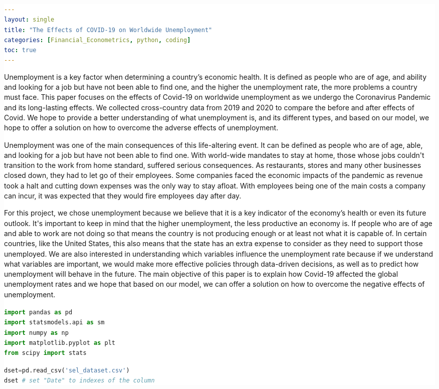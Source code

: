 ```yaml
---
layout: single
title: "The Effects of COVID-19 on Worldwide Unemployment"
categories: [Financial_Econometrics, python, coding]
toc: true
---
```


Unemployment is a key factor when determining a country’s economic health. It is defined as people who are of age, and ability and looking for a job but have not been able to find one, and the higher the unemployment rate, the more problems a country must face. This paper focuses on the effects of Covid-19 on worldwide unemployment as we undergo the Coronavirus Pandemic and its long-lasting effects. We collected cross-country data from 2019 and 2020 to compare the before and after effects of Covid. We hope to provide a better understanding of what unemployment is, and its different types, and based on our model, we hope to offer a solution on how to overcome the adverse effects of unemployment.

Unemployment was one of the main consequences of this life-altering event. It can be defined as people who are of age, able, and looking for a job but have not been able to find one. With world-wide mandates to stay at home, those whose jobs couldn't transition to the work from home standard, suffered serious consequences. As restaurants, stores and many other businesses closed down, they had to let go of their employees. Some companies faced the economic impacts of the pandemic as revenue took a halt and cutting down expenses was the only way to stay afloat. With employees being one of the main costs a company can incur, it was expected that they would fire employees day after day. 

For this project, we chose unemployment because we believe that it is a key indicator of the economy’s health or even its future outlook. It's important to keep in mind that the higher unemployment, the less productive an economy is. If people who are of age and able to work are not doing so that means the country is not producing enough or at least not what it is capable of. In certain countries, like the United States, this also means that the state has an extra expense to consider as they need to support those unemployed. We are also interested in understanding which variables influence the unemployment rate because if we understand what variables are important, we would make more effective policies through data-driven decisions, as well as to predict how unemployment will behave in the future. The main objective of this paper is to explain how Covid-19 affected the global unemployment rates and we hope that based on our model, we can offer a solution on how to overcome the negative effects of unemployment.  



```python
import pandas as pd
import statsmodels.api as sm
import numpy as np
import matplotlib.pyplot as plt
from scipy import stats
```


```python
dset=pd.read_csv('sel_dataset.csv')
dset # set "Date" to indexes of the column
```



